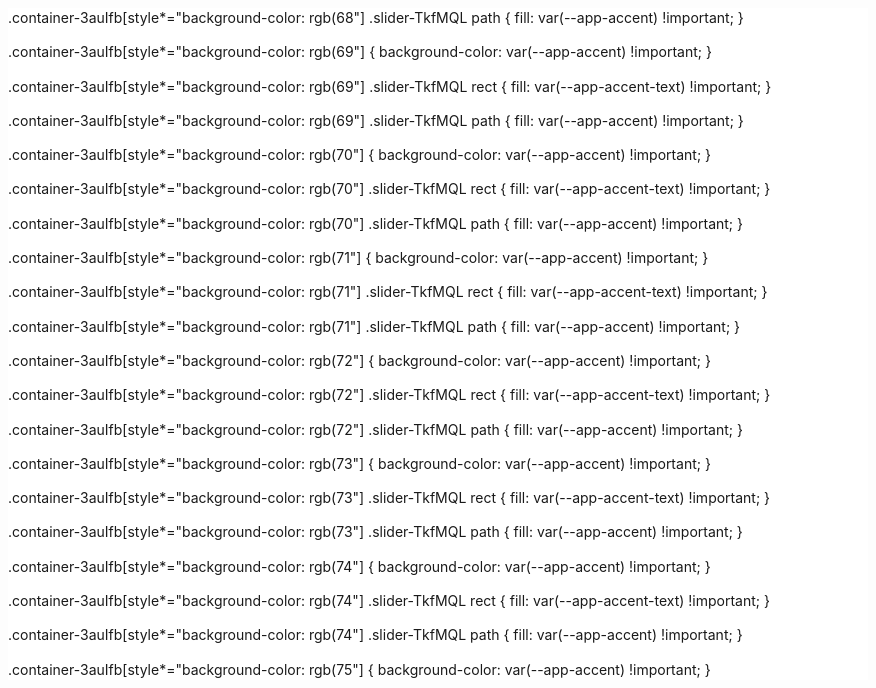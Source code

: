 .container-3auIfb[style*="background-color: rgb(68"] .slider-TkfMQL path {
  fill: var(--app-accent) !important; }

.container-3auIfb[style*="background-color: rgb(69"] {
  background-color: var(--app-accent) !important; }

.container-3auIfb[style*="background-color: rgb(69"] .slider-TkfMQL rect {
  fill: var(--app-accent-text) !important; }

.container-3auIfb[style*="background-color: rgb(69"] .slider-TkfMQL path {
  fill: var(--app-accent) !important; }

.container-3auIfb[style*="background-color: rgb(70"] {
  background-color: var(--app-accent) !important; }

.container-3auIfb[style*="background-color: rgb(70"] .slider-TkfMQL rect {
  fill: var(--app-accent-text) !important; }

.container-3auIfb[style*="background-color: rgb(70"] .slider-TkfMQL path {
  fill: var(--app-accent) !important; }

.container-3auIfb[style*="background-color: rgb(71"] {
  background-color: var(--app-accent) !important; }

.container-3auIfb[style*="background-color: rgb(71"] .slider-TkfMQL rect {
  fill: var(--app-accent-text) !important; }

.container-3auIfb[style*="background-color: rgb(71"] .slider-TkfMQL path {
  fill: var(--app-accent) !important; }

.container-3auIfb[style*="background-color: rgb(72"] {
  background-color: var(--app-accent) !important; }

.container-3auIfb[style*="background-color: rgb(72"] .slider-TkfMQL rect {
  fill: var(--app-accent-text) !important; }

.container-3auIfb[style*="background-color: rgb(72"] .slider-TkfMQL path {
  fill: var(--app-accent) !important; }

.container-3auIfb[style*="background-color: rgb(73"] {
  background-color: var(--app-accent) !important; }

.container-3auIfb[style*="background-color: rgb(73"] .slider-TkfMQL rect {
  fill: var(--app-accent-text) !important; }

.container-3auIfb[style*="background-color: rgb(73"] .slider-TkfMQL path {
  fill: var(--app-accent) !important; }

.container-3auIfb[style*="background-color: rgb(74"] {
  background-color: var(--app-accent) !important; }

.container-3auIfb[style*="background-color: rgb(74"] .slider-TkfMQL rect {
  fill: var(--app-accent-text) !important; }

.container-3auIfb[style*="background-color: rgb(74"] .slider-TkfMQL path {
  fill: var(--app-accent) !important; }

.container-3auIfb[style*="background-color: rgb(75"] {
  background-color: var(--app-accent) !important; }
